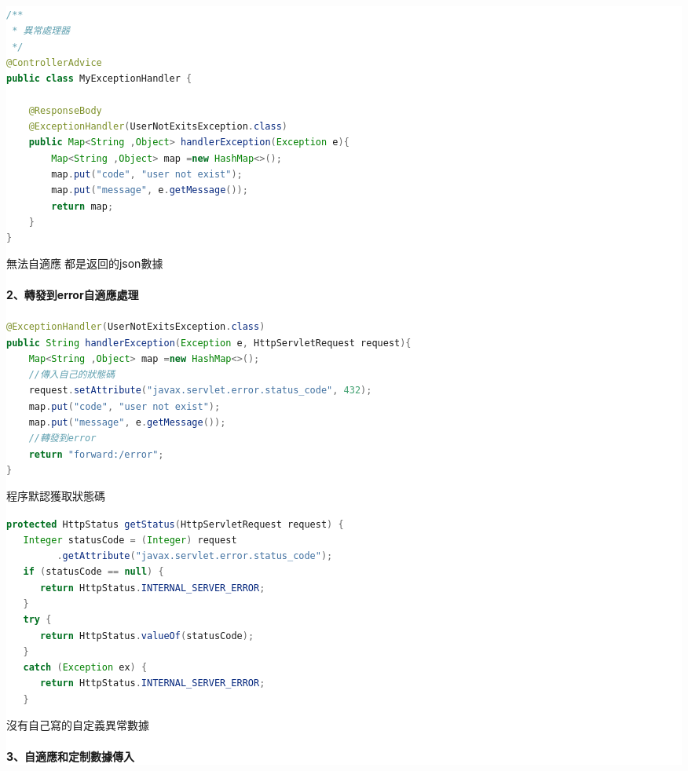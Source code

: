 ```java
/**
 * 異常處理器
 */
@ControllerAdvice
public class MyExceptionHandler {

    @ResponseBody
    @ExceptionHandler(UserNotExitsException.class)
    public Map<String ,Object> handlerException(Exception e){
        Map<String ,Object> map =new HashMap<>();
        map.put("code", "user not exist");
        map.put("message", e.getMessage());
        return map;
    }
}
```

無法自適應 都是返回的json數據

#### 2、轉發到error自適應處理

```java
@ExceptionHandler(UserNotExitsException.class)
public String handlerException(Exception e, HttpServletRequest request){
    Map<String ,Object> map =new HashMap<>();
    //傳入自己的狀態碼
    request.setAttribute("javax.servlet.error.status_code", 432);
    map.put("code", "user not exist");
    map.put("message", e.getMessage());
    //轉發到error
    return "forward:/error";
}
```

程序默認獲取狀態碼

```java
protected HttpStatus getStatus(HttpServletRequest request) {
   Integer statusCode = (Integer) request
         .getAttribute("javax.servlet.error.status_code");
   if (statusCode == null) {
      return HttpStatus.INTERNAL_SERVER_ERROR;
   }
   try {
      return HttpStatus.valueOf(statusCode);
   }
   catch (Exception ex) {
      return HttpStatus.INTERNAL_SERVER_ERROR;
   }
```

沒有自己寫的自定義異常數據

#### 3、自適應和定制數據傳入
